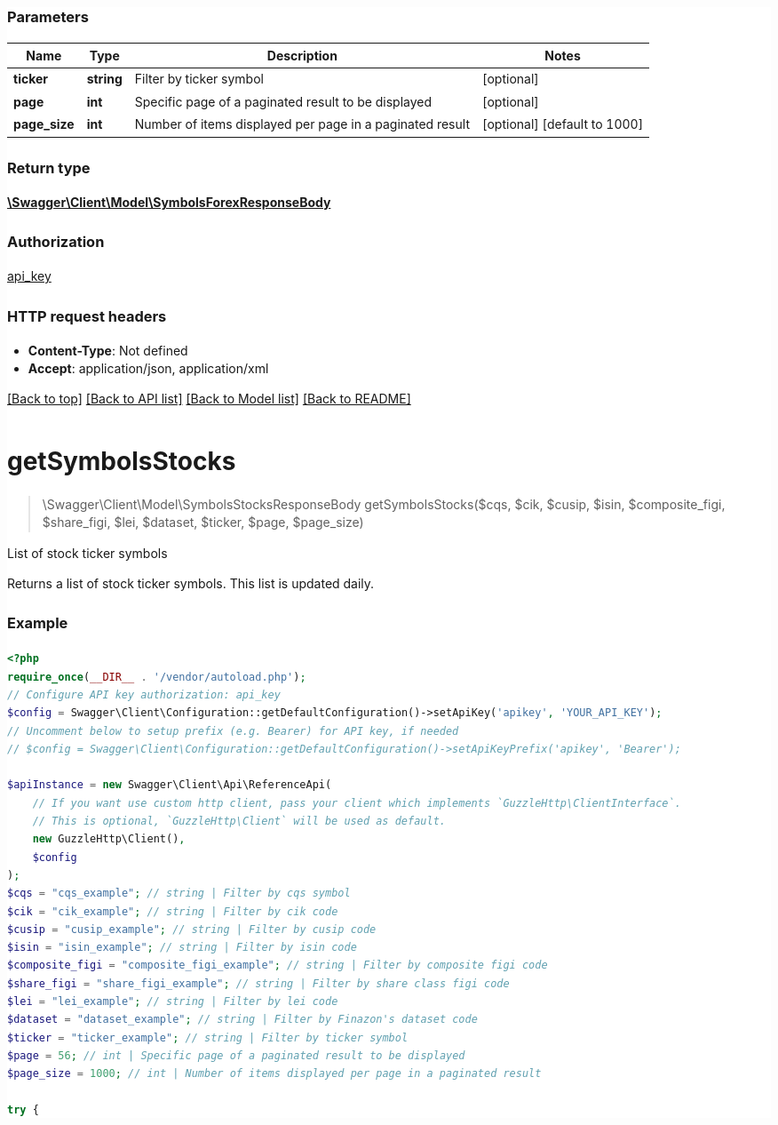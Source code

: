 ### Parameters

Name | Type | Description  | Notes
------------- | ------------- | ------------- | -------------
 **ticker** | **string**| Filter by ticker symbol | [optional]
 **page** | **int**| Specific page of a paginated result to be displayed | [optional]
 **page_size** | **int**| Number of items displayed per page in a paginated result | [optional] [default to 1000]

### Return type

[**\Swagger\Client\Model\SymbolsForexResponseBody**](../Model/SymbolsForexResponseBody.md)

### Authorization

[api_key](../../README.md#api_key)

### HTTP request headers

 - **Content-Type**: Not defined
 - **Accept**: application/json, application/xml

[[Back to top]](#) [[Back to API list]](../../README.md#documentation-for-api-endpoints) [[Back to Model list]](../../README.md#documentation-for-models) [[Back to README]](../../README.md)

# **getSymbolsStocks**
> \Swagger\Client\Model\SymbolsStocksResponseBody getSymbolsStocks($cqs, $cik, $cusip, $isin, $composite_figi, $share_figi, $lei, $dataset, $ticker, $page, $page_size)

List of stock ticker symbols

Returns a list of stock ticker symbols. This list is updated daily.

### Example
```php
<?php
require_once(__DIR__ . '/vendor/autoload.php');
// Configure API key authorization: api_key
$config = Swagger\Client\Configuration::getDefaultConfiguration()->setApiKey('apikey', 'YOUR_API_KEY');
// Uncomment below to setup prefix (e.g. Bearer) for API key, if needed
// $config = Swagger\Client\Configuration::getDefaultConfiguration()->setApiKeyPrefix('apikey', 'Bearer');

$apiInstance = new Swagger\Client\Api\ReferenceApi(
    // If you want use custom http client, pass your client which implements `GuzzleHttp\ClientInterface`.
    // This is optional, `GuzzleHttp\Client` will be used as default.
    new GuzzleHttp\Client(),
    $config
);
$cqs = "cqs_example"; // string | Filter by cqs symbol
$cik = "cik_example"; // string | Filter by cik code
$cusip = "cusip_example"; // string | Filter by cusip code
$isin = "isin_example"; // string | Filter by isin code
$composite_figi = "composite_figi_example"; // string | Filter by composite figi code
$share_figi = "share_figi_example"; // string | Filter by share class figi code
$lei = "lei_example"; // string | Filter by lei code
$dataset = "dataset_example"; // string | Filter by Finazon's dataset code
$ticker = "ticker_example"; // string | Filter by ticker symbol
$page = 56; // int | Specific page of a paginated result to be displayed
$page_size = 1000; // int | Number of items displayed per page in a paginated result

try {
```